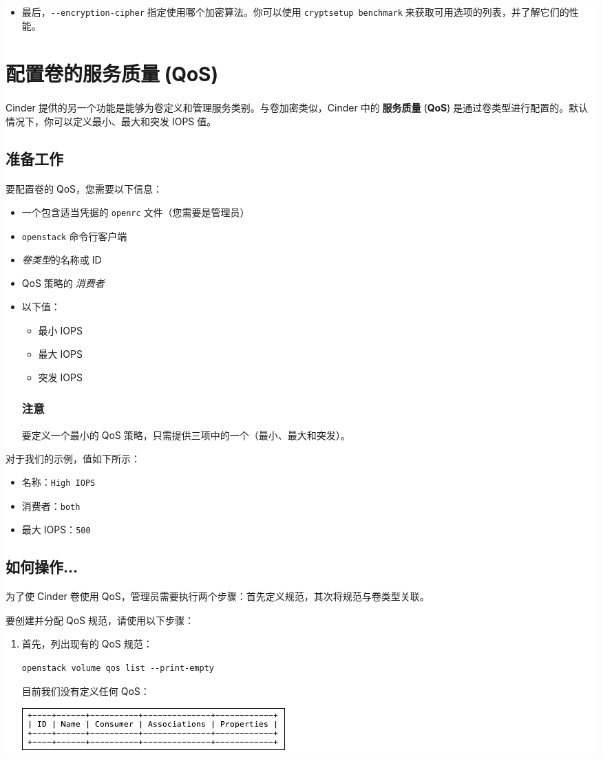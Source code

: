 +   最后，`--encryption-cipher` 指定使用哪个加密算法。你可以使用 `cryptsetup benchmark` 来获取可用选项的列表，并了解它们的性能。

# 配置卷的服务质量 (QoS)

Cinder 提供的另一个功能是能够为卷定义和管理服务类别。与卷加密类似，Cinder 中的 **服务质量** (**QoS**) 是通过卷类型进行配置的。默认情况下，你可以定义最小、最大和突发 IOPS 值。

## 准备工作

要配置卷的 QoS，您需要以下信息：

+   一个包含适当凭据的 `openrc` 文件（您需要是管理员）

+   `openstack` 命令行客户端

+   *卷类型*的名称或 ID

+   QoS 策略的 *消费者*

+   以下值：

    +   最小 IOPS

    +   最大 IOPS

    +   突发 IOPS

    ### 注意

    要定义一个最小的 QoS 策略，只需提供三项中的一个（最小、最大和突发）。

对于我们的示例，值如下所示：

+   名称：`High IOPS`

+   消费者：`both`

+   最大 IOPS：`500`

## 如何操作…

为了使 Cinder 卷使用 QoS，管理员需要执行两个步骤：首先定义规范，其次将规范与卷类型关联。

要创建并分配 QoS 规范，请使用以下步骤：

1.  首先，列出现有的 QoS 规范：

    ```
    openstack volume qos list --print-empty

    ```

    目前我们没有定义任何 QoS：

    ![如何操作…](img/00146.jpeg)
